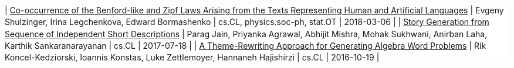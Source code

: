 | [Co-occurrence of the Benford-like and Zipf Laws Arising from the Texts  Representing Human and Artificial Languages](http://arxiv.org/abs/1803.03667v1) | Evgeny Shulzinger, Irina Legchenkova, Edward Bormashenko | cs.CL, physics.soc-ph, stat.OT | 2018-03-06 |
| [Story Generation from Sequence of Independent Short Descriptions](http://arxiv.org/abs/1707.05501v2) | Parag Jain, Priyanka Agrawal, Abhijit Mishra, Mohak Sukhwani, Anirban Laha, Karthik Sankaranarayanan | cs.CL | 2017-07-18 |
| [A Theme-Rewriting Approach for Generating Algebra Word Problems](http://arxiv.org/abs/1610.06210v1) | Rik Koncel-Kedziorski, Ioannis Konstas, Luke Zettlemoyer, Hannaneh Hajishirzi | cs.CL | 2016-10-19 |

